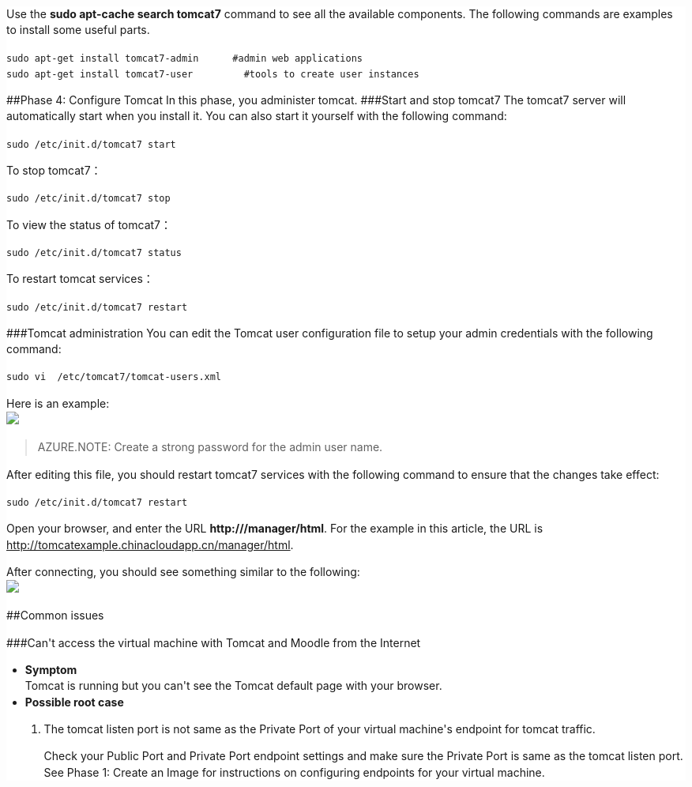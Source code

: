 Use the **sudo apt-cache search tomcat7** command to see all the available components. The following commands are examples to install some useful parts.  

	sudo apt-get install tomcat7-admin      #admin web applications
	sudo apt-get install tomcat7-user         #tools to create user instances  

##Phase 4: Configure Tomcat
In this phase, you administer tomcat.
###Start and stop tomcat7
The tomcat7 server will automatically start when you install it. You can also start it yourself with the following command:   

	sudo /etc/init.d/tomcat7 start

To stop tomcat7：  

	sudo /etc/init.d/tomcat7 stop

To view the status of tomcat7：  

	sudo /etc/init.d/tomcat7 status

To restart tomcat services：  

	sudo /etc/init.d/tomcat7 restart

###Tomcat administration
You can edit the Tomcat user configuration file to setup your admin credentials with the following command:  

	sudo vi  /etc/tomcat7/tomcat-users.xml   

Here is an example:  
![][17]  

>AZURE.NOTE: Create a strong password for the admin user name.  

After editing this file, you should restart tomcat7 services with the following command to ensure that the changes take effect:  

	sudo /etc/init.d/tomcat7 restart  

Open your browser, and enter the URL **http://<your tomcat server DNS name>/manager/html**. For the example in this article, the URL is http://tomcatexample.chinacloudapp.cn/manager/html.  

After connecting, you should see something similar to the following:  
![][18]

##Common issues

###Can't access the virtual machine with Tomcat and Moodle from the Internet

-	**Symptom**  
Tomcat is running but you can't see the Tomcat default page with your browser.
-	**Possible root case**   
	1.	The tomcat listen port is not same as the Private Port of your virtual machine's endpoint for tomcat traffic.  

		Check your Public Port and Private Port endpoint settings and make sure the Private Port is same as the tomcat listen port. See Phase 1: Create an Image for instructions on configuring endpoints for your virtual machine.  


[1]: ./media/virtual-machines-linux-classic-setup-tomcat/virtual-machines-linux-setup-tomcat7-linux-01.png
[2]: ./media/virtual-machines-linux-classic-setup-tomcat/virtual-machines-linux-setup-tomcat7-linux-02.png
[3]: ./media/virtual-machines-linux-classic-setup-tomcat/virtual-machines-linux-setup-tomcat7-linux-03.png
[4]: ./media/virtual-machines-linux-classic-setup-tomcat/virtual-machines-linux-setup-tomcat7-linux-04.png
[5]: ./media/virtual-machines-linux-classic-setup-tomcat/virtual-machines-linux-setup-tomcat7-linux-05.png
[6]: ./media/virtual-machines-linux-classic-setup-tomcat/virtual-machines-linux-setup-tomcat7-linux-06.png
[7]: ./media/virtual-machines-linux-classic-setup-tomcat/virtual-machines-linux-setup-tomcat7-linux-07.png
[8]: ./media/virtual-machines-linux-classic-setup-tomcat/virtual-machines-linux-setup-tomcat7-linux-08.png
[9]: ./media/virtual-machines-linux-classic-setup-tomcat/virtual-machines-linux-setup-tomcat7-linux-09.png
[10]: ./media/virtual-machines-linux-classic-setup-tomcat/virtual-machines-linux-setup-tomcat7-linux-10.png
[11]: ./media/virtual-machines-linux-classic-setup-tomcat/virtual-machines-linux-setup-tomcat7-linux-11.png
[12]: ./media/virtual-machines-linux-classic-setup-tomcat/virtual-machines-linux-setup-tomcat7-linux-12.png
[13]: ./media/virtual-machines-linux-classic-setup-tomcat/virtual-machines-linux-setup-tomcat7-linux-13.png
[14]: ./media/virtual-machines-linux-classic-setup-tomcat/virtual-machines-linux-setup-tomcat7-linux-14.png
[15]: ./media/virtual-machines-linux-classic-setup-tomcat/virtual-machines-linux-setup-tomcat7-linux-15.png
[16]: ./media/virtual-machines-linux-classic-setup-tomcat/virtual-machines-linux-setup-tomcat7-linux-16.png
[17]: ./media/virtual-machines-linux-classic-setup-tomcat/virtual-machines-linux-setup-tomcat7-linux-17.png
[18]: ./media/virtual-machines-linux-classic-setup-tomcat/virtual-machines-linux-setup-tomcat7-linux-18.png